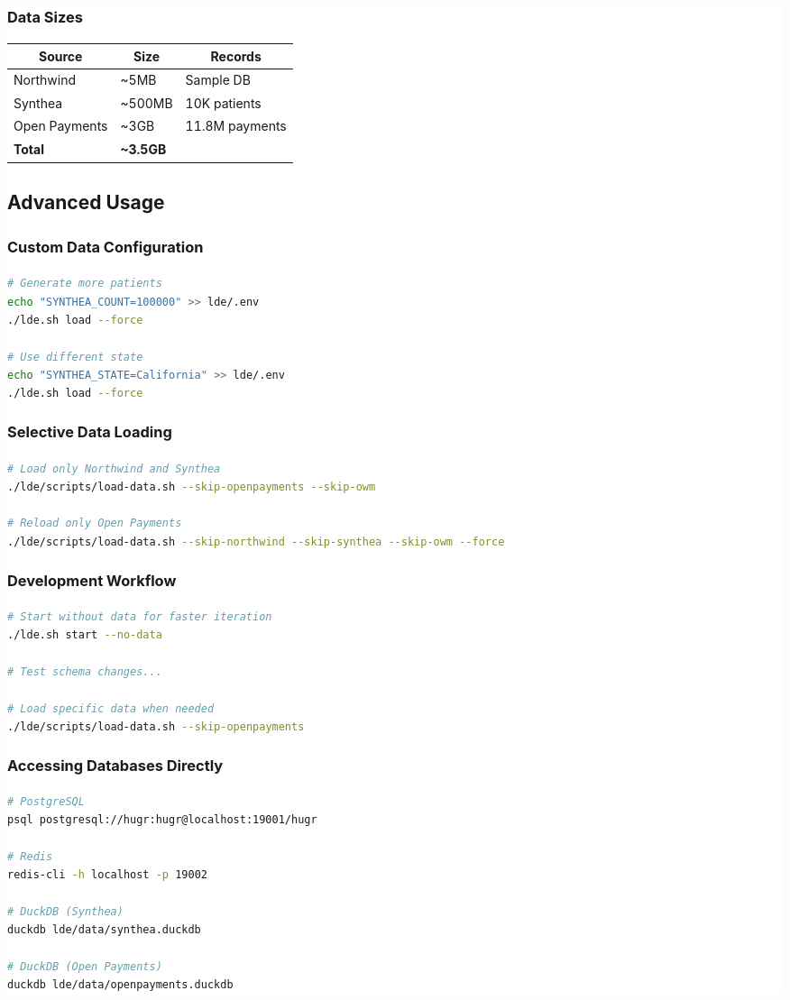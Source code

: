 ### Data Sizes

| Source | Size | Records |
|--------|------|---------|
| Northwind | ~5MB | Sample DB |
| Synthea | ~500MB | 10K patients |
| Open Payments | ~3GB | 11.8M payments |
| **Total** | **~3.5GB** | |

## Advanced Usage

### Custom Data Configuration

```bash
# Generate more patients
echo "SYNTHEA_COUNT=100000" >> lde/.env
./lde.sh load --force

# Use different state
echo "SYNTHEA_STATE=California" >> lde/.env
./lde.sh load --force
```

### Selective Data Loading

```bash
# Load only Northwind and Synthea
./lde/scripts/load-data.sh --skip-openpayments --skip-owm

# Reload only Open Payments
./lde/scripts/load-data.sh --skip-northwind --skip-synthea --skip-owm --force
```

### Development Workflow

```bash
# Start without data for faster iteration
./lde.sh start --no-data

# Test schema changes...

# Load specific data when needed
./lde/scripts/load-data.sh --skip-openpayments
```

### Accessing Databases Directly

```bash
# PostgreSQL
psql postgresql://hugr:hugr@localhost:19001/hugr

# Redis
redis-cli -h localhost -p 19002

# DuckDB (Synthea)
duckdb lde/data/synthea.duckdb

# DuckDB (Open Payments)
duckdb lde/data/openpayments.duckdb
```
